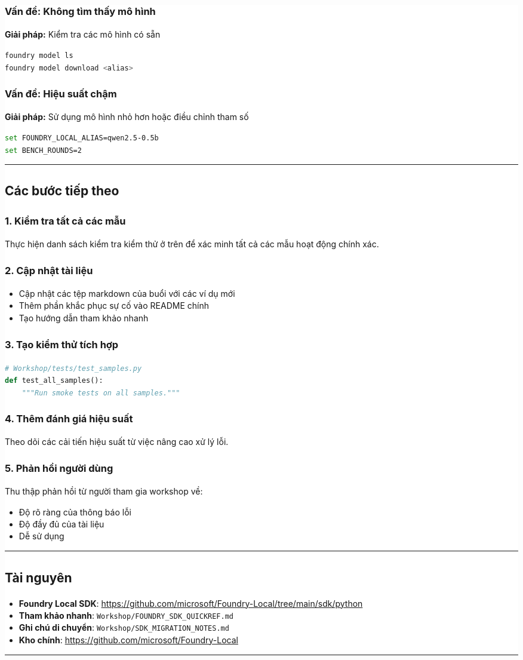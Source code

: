 ### Vấn đề: Không tìm thấy mô hình
**Giải pháp:** Kiểm tra các mô hình có sẵn
```bash
foundry model ls
foundry model download <alias>
```

### Vấn đề: Hiệu suất chậm
**Giải pháp:** Sử dụng mô hình nhỏ hơn hoặc điều chỉnh tham số
```bash
set FOUNDRY_LOCAL_ALIAS=qwen2.5-0.5b
set BENCH_ROUNDS=2
```

---

## Các bước tiếp theo

### 1. Kiểm tra tất cả các mẫu
Thực hiện danh sách kiểm tra kiểm thử ở trên để xác minh tất cả các mẫu hoạt động chính xác.

### 2. Cập nhật tài liệu
- Cập nhật các tệp markdown của buổi với các ví dụ mới
- Thêm phần khắc phục sự cố vào README chính
- Tạo hướng dẫn tham khảo nhanh

### 3. Tạo kiểm thử tích hợp
```python
# Workshop/tests/test_samples.py
def test_all_samples():
    """Run smoke tests on all samples."""
```

### 4. Thêm đánh giá hiệu suất
Theo dõi các cải tiến hiệu suất từ việc nâng cao xử lý lỗi.

### 5. Phản hồi người dùng
Thu thập phản hồi từ người tham gia workshop về:
- Độ rõ ràng của thông báo lỗi
- Độ đầy đủ của tài liệu
- Dễ sử dụng

---

## Tài nguyên

- **Foundry Local SDK**: https://github.com/microsoft/Foundry-Local/tree/main/sdk/python
- **Tham khảo nhanh**: `Workshop/FOUNDRY_SDK_QUICKREF.md`
- **Ghi chú di chuyển**: `Workshop/SDK_MIGRATION_NOTES.md`
- **Kho chính**: https://github.com/microsoft/Foundry-Local

---